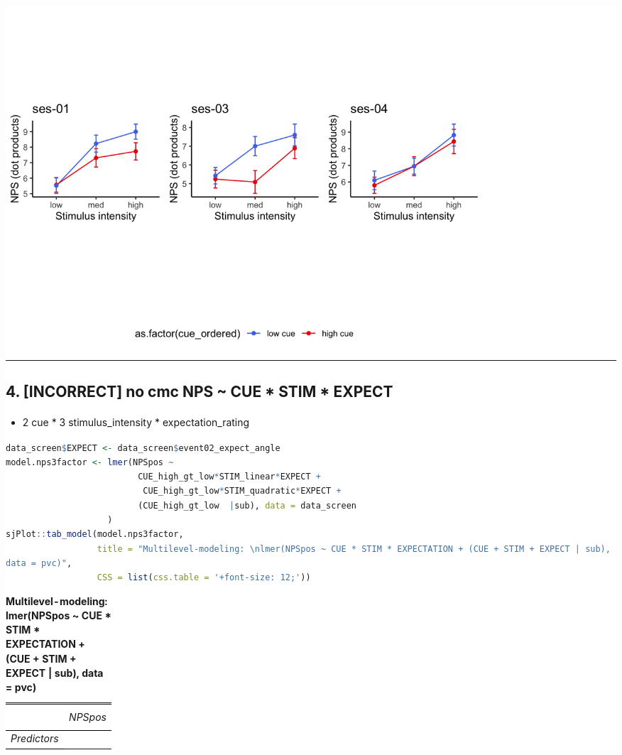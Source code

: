 <img src="40_iv-task-stim_dv-nps_singletrial_Enders_Tofighi_files/figure-html/unnamed-chunk-19-1.png" width="672" />

---

## 4. [INCORRECT] no cmc NPS ~ CUE * STIM * EXPECT 
* 2 cue * 3 stimulus_intensity * expectation_rating 

```r
data_screen$EXPECT <- data_screen$event02_expect_angle
model.nps3factor <- lmer(NPSpos ~ 
                          CUE_high_gt_low*STIM_linear*EXPECT +
                           CUE_high_gt_low*STIM_quadratic*EXPECT +
                          (CUE_high_gt_low  |sub), data = data_screen
                    )
sjPlot::tab_model(model.nps3factor,
                  title = "Multilevel-modeling: \nlmer(NPSpos ~ CUE * STIM * EXPECTATION + (CUE + STIM + EXPECT | sub), data = pvc)",
                  CSS = list(css.table = '+font-size: 12;'))
```

<table style="border-collapse:collapse; border:none;font-size: 12;">
<caption style="font-weight: bold; text-align:left;">Multilevel-modeling: 
lmer(NPSpos ~ CUE * STIM * EXPECTATION + (CUE + STIM + EXPECT | sub), data = pvc)</caption>
<tr>
<th style="border-top: double; text-align:center; font-style:italic; font-weight:normal; padding:0.2cm; border-bottom:1px solid black; text-align:left; ">&nbsp;</th>
<th colspan="3" style="border-top: double; text-align:center; font-style:italic; font-weight:normal; padding:0.2cm; border-bottom:1px solid black;">NPSpos</th>
</tr>
<tr>
<td style=" text-align:center; border-bottom:1px solid; font-style:italic; font-weight:normal; border-bottom:1px solid black; text-align:left; ">Predictors</td>